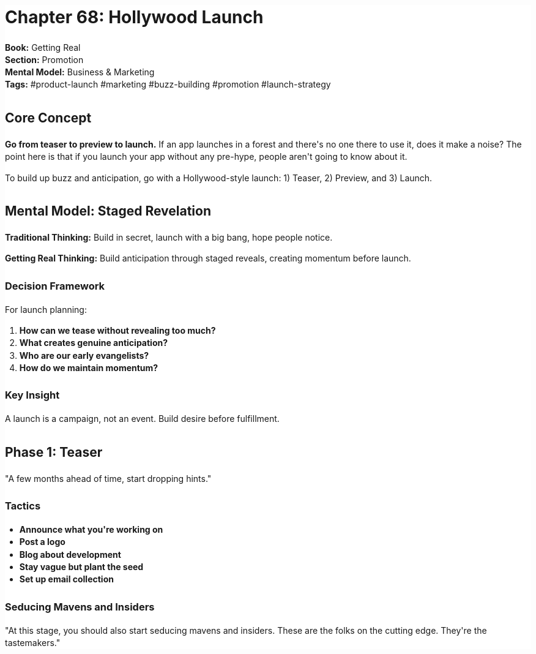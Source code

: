 # Chapter 68: Hollywood Launch

**Book:** Getting Real  
**Section:** Promotion  
**Mental Model:** Business & Marketing  
**Tags:** #product-launch #marketing #buzz-building #promotion #launch-strategy

## Core Concept

**Go from teaser to preview to launch.** If an app launches in a forest and there's no one there to use it, does it make a noise? The point here is that if you launch your app without any pre-hype, people aren't going to know about it.

To build up buzz and anticipation, go with a Hollywood-style launch: 1) Teaser, 2) Preview, and 3) Launch.

## Mental Model: Staged Revelation

**Traditional Thinking:** Build in secret, launch with a big bang, hope people notice.

**Getting Real Thinking:** Build anticipation through staged reveals, creating momentum before launch.

### Decision Framework

For launch planning:
1. **How can we tease without revealing too much?**
2. **What creates genuine anticipation?**
3. **Who are our early evangelists?**
4. **How do we maintain momentum?**

### Key Insight

A launch is a campaign, not an event. Build desire before fulfillment.

## Phase 1: Teaser

"A few months ahead of time, start dropping hints."

### Tactics
- **Announce what you're working on**
- **Post a logo**
- **Blog about development**
- **Stay vague but plant the seed**
- **Set up email collection**

### Seducing Mavens and Insiders

"At this stage, you should also start seducing mavens and insiders. These are the folks on the cutting edge. They're the tastemakers."
